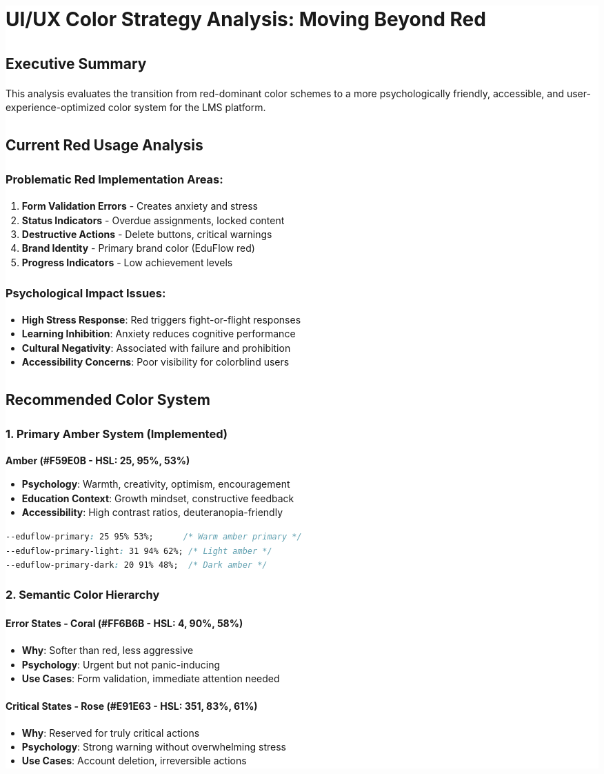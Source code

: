 # UI/UX Color Strategy Analysis: Moving Beyond Red

## Executive Summary

This analysis evaluates the transition from red-dominant color schemes to a more psychologically friendly, accessible, and user-experience-optimized color system for the LMS platform.

## Current Red Usage Analysis

### Problematic Red Implementation Areas:
1. **Form Validation Errors** - Creates anxiety and stress
2. **Status Indicators** - Overdue assignments, locked content
3. **Destructive Actions** - Delete buttons, critical warnings
4. **Brand Identity** - Primary brand color (EduFlow red)
5. **Progress Indicators** - Low achievement levels

### Psychological Impact Issues:
- **High Stress Response**: Red triggers fight-or-flight responses
- **Learning Inhibition**: Anxiety reduces cognitive performance
- **Cultural Negativity**: Associated with failure and prohibition
- **Accessibility Concerns**: Poor visibility for colorblind users

## Recommended Color System

### 1. Primary Amber System (Implemented)

**Amber (#F59E0B - HSL: 25, 95%, 53%)**
- **Psychology**: Warmth, creativity, optimism, encouragement
- **Education Context**: Growth mindset, constructive feedback
- **Accessibility**: High contrast ratios, deuteranopia-friendly

```css
--eduflow-primary: 25 95% 53%;      /* Warm amber primary */
--eduflow-primary-light: 31 94% 62%; /* Light amber */
--eduflow-primary-dark: 20 91% 48%;  /* Dark amber */
```

### 2. Semantic Color Hierarchy

#### Error States - Coral (#FF6B6B - HSL: 4, 90%, 58%)
- **Why**: Softer than red, less aggressive
- **Psychology**: Urgent but not panic-inducing
- **Use Cases**: Form validation, immediate attention needed

#### Critical States - Rose (#E91E63 - HSL: 351, 83%, 61%)
- **Why**: Reserved for truly critical actions
- **Psychology**: Strong warning without overwhelming stress
- **Use Cases**: Account deletion, irreversible actions

